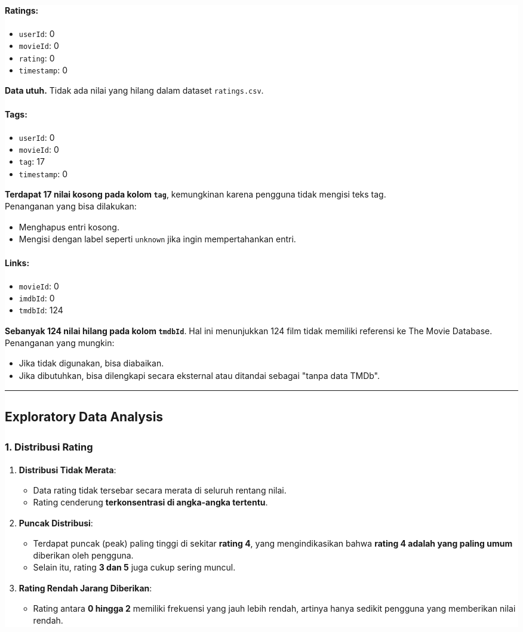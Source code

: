 #### Ratings:

- `userId`: 0
- `movieId`: 0
- `rating`: 0
- `timestamp`: 0

**Data utuh.** Tidak ada nilai yang hilang dalam dataset `ratings.csv`.

#### Tags:

- `userId`: 0
- `movieId`: 0
- `tag`: 17
- `timestamp`: 0

**Terdapat 17 nilai kosong pada kolom `tag`**, kemungkinan karena pengguna tidak mengisi teks tag.  
Penanganan yang bisa dilakukan:

- Menghapus entri kosong.
- Mengisi dengan label seperti `unknown` jika ingin mempertahankan entri.

#### Links:

- `movieId`: 0
- `imdbId`: 0
- `tmdbId`: 124

**Sebanyak 124 nilai hilang pada kolom `tmdbId`**. Hal ini menunjukkan 124 film tidak memiliki referensi ke The Movie Database.  
Penanganan yang mungkin:

- Jika tidak digunakan, bisa diabaikan.
- Jika dibutuhkan, bisa dilengkapi secara eksternal atau ditandai sebagai "tanpa data TMDb".

---

## **Exploratory Data Analysis**

### **1. Distribusi Rating**

1. **Distribusi Tidak Merata**:

   - Data rating tidak tersebar secara merata di seluruh rentang nilai.
   - Rating cenderung **terkonsentrasi di angka-angka tertentu**.

2. **Puncak Distribusi**:

   - Terdapat puncak (peak) paling tinggi di sekitar **rating 4**, yang mengindikasikan bahwa **rating 4 adalah yang paling umum** diberikan oleh pengguna.
   - Selain itu, rating **3 dan 5** juga cukup sering muncul.

3. **Rating Rendah Jarang Diberikan**:

   - Rating antara **0 hingga 2** memiliki frekuensi yang jauh lebih rendah, artinya hanya sedikit pengguna yang memberikan nilai rendah.

